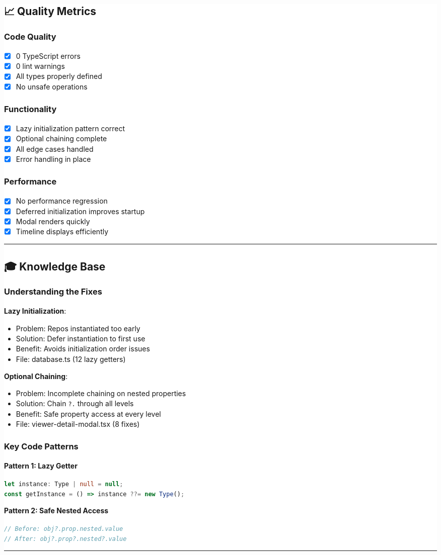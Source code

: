 
## 📈 Quality Metrics

### Code Quality
- [x] 0 TypeScript errors
- [x] 0 lint warnings
- [x] All types properly defined
- [x] No unsafe operations

### Functionality
- [x] Lazy initialization pattern correct
- [x] Optional chaining complete
- [x] All edge cases handled
- [x] Error handling in place

### Performance
- [x] No performance regression
- [x] Deferred initialization improves startup
- [x] Modal renders quickly
- [x] Timeline displays efficiently

---

## 🎓 Knowledge Base

### Understanding the Fixes

**Lazy Initialization**:
- Problem: Repos instantiated too early
- Solution: Defer instantiation to first use
- Benefit: Avoids initialization order issues
- File: database.ts (12 lazy getters)

**Optional Chaining**:
- Problem: Incomplete chaining on nested properties
- Solution: Chain `?.` through all levels
- Benefit: Safe property access at every level
- File: viewer-detail-modal.tsx (8 fixes)

### Key Code Patterns

**Pattern 1: Lazy Getter**
```typescript
let instance: Type | null = null;
const getInstance = () => instance ??= new Type();
```

**Pattern 2: Safe Nested Access**
```typescript
// Before: obj?.prop.nested.value
// After: obj?.prop?.nested?.value
```

---
